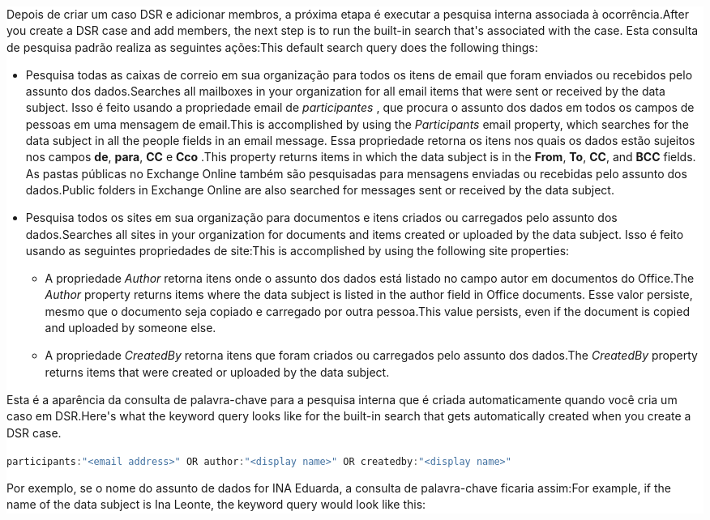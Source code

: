 <span data-ttu-id="a457e-180">Depois de criar um caso DSR e adicionar membros, a próxima etapa é executar a pesquisa interna associada à ocorrência.</span><span class="sxs-lookup"><span data-stu-id="a457e-180">After you create a DSR case and add members, the next step is to run the built-in search that's associated with the case.</span></span> <span data-ttu-id="a457e-181">Esta consulta de pesquisa padrão realiza as seguintes ações:</span><span class="sxs-lookup"><span data-stu-id="a457e-181">This default search query does the following things:</span></span>
  
- <span data-ttu-id="a457e-182">Pesquisa todas as caixas de correio em sua organização para todos os itens de email que foram enviados ou recebidos pelo assunto dos dados.</span><span class="sxs-lookup"><span data-stu-id="a457e-182">Searches all mailboxes in your organization for all email items that were sent or received by the data subject.</span></span> <span data-ttu-id="a457e-183">Isso é feito usando a propriedade email de  *participantes*  , que procura o assunto dos dados em todos os campos de pessoas em uma mensagem de email.</span><span class="sxs-lookup"><span data-stu-id="a457e-183">This is accomplished by using the  *Participants*  email property, which searches for the data subject in all the people fields in an email message.</span></span> <span data-ttu-id="a457e-184">Essa propriedade retorna os itens nos quais os dados estão sujeitos nos campos **de**, **para**, **CC** e **Cco** .</span><span class="sxs-lookup"><span data-stu-id="a457e-184">This property returns items in which the data subject is in the **From**, **To**, **CC**, and **BCC** fields.</span></span> <span data-ttu-id="a457e-185">As pastas públicas no Exchange Online também são pesquisadas para mensagens enviadas ou recebidas pelo assunto dos dados.</span><span class="sxs-lookup"><span data-stu-id="a457e-185">Public folders in Exchange Online are also searched for messages sent or received by the data subject.</span></span> 
    
- <span data-ttu-id="a457e-186">Pesquisa todos os sites em sua organização para documentos e itens criados ou carregados pelo assunto dos dados.</span><span class="sxs-lookup"><span data-stu-id="a457e-186">Searches all sites in your organization for documents and items created or uploaded by the data subject.</span></span> <span data-ttu-id="a457e-187">Isso é feito usando as seguintes propriedades de site:</span><span class="sxs-lookup"><span data-stu-id="a457e-187">This is accomplished by using the following site properties:</span></span>
    
  - <span data-ttu-id="a457e-188">A propriedade  *Author*  retorna itens onde o assunto dos dados está listado no campo autor em documentos do Office.</span><span class="sxs-lookup"><span data-stu-id="a457e-188">The  *Author*  property returns items where the data subject is listed in the author field in Office documents.</span></span> <span data-ttu-id="a457e-189">Esse valor persiste, mesmo que o documento seja copiado e carregado por outra pessoa.</span><span class="sxs-lookup"><span data-stu-id="a457e-189">This value persists, even if the document is copied and uploaded by someone else.</span></span> 
    
  - <span data-ttu-id="a457e-190">A propriedade  *CreatedBy*  retorna itens que foram criados ou carregados pelo assunto dos dados.</span><span class="sxs-lookup"><span data-stu-id="a457e-190">The  *CreatedBy*  property returns items that were created or uploaded by the data subject.</span></span> 
    
<span data-ttu-id="a457e-191">Esta é a aparência da consulta de palavra-chave para a pesquisa interna que é criada automaticamente quando você cria um caso em DSR.</span><span class="sxs-lookup"><span data-stu-id="a457e-191">Here's what the keyword query looks like for the built-in search that gets automatically created when you create a DSR case.</span></span>
  
```powershell
participants:"<email address>" OR author:"<display name>" OR createdby:"<display name>"
```

<span data-ttu-id="a457e-192">Por exemplo, se o nome do assunto de dados for INA Eduarda, a consulta de palavra-chave ficaria assim:</span><span class="sxs-lookup"><span data-stu-id="a457e-192">For example, if the name of the data subject is Ina Leonte, the keyword query would look like this:</span></span>
  